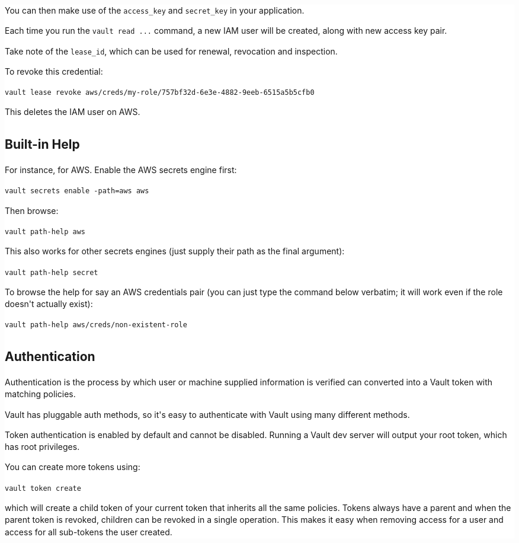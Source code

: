 You can then make use of the `access_key` and `secret_key` in your application.

Each time you run the `vault read ...` command, a new IAM user will be created, along with new access key pair.

Take note of the `lease_id`, which can be used for renewal, revocation and inspection.

To revoke this credential:
```
vault lease revoke aws/creds/my-role/757bf32d-6e3e-4882-9eeb-6515a5b5cfb0
```

This deletes the IAM user on AWS.

## Built-in Help

For instance, for AWS. Enable the AWS secrets engine first:
```
vault secrets enable -path=aws aws
```

Then browse:
```
vault path-help aws
```

This also works for other secrets engines (just supply their path as the final argument):
```
vault path-help secret
```

To browse the help for say an AWS credentials pair (you can just type the command below verbatim; it will work even if the role doesn't actually exist):
```
vault path-help aws/creds/non-existent-role
```

## Authentication

Authentication is the process by which user or machine supplied information is verified can converted into a Vault token with matching policies.

Vault has pluggable auth methods, so it's easy to authenticate with Vault using many different methods.

Token authentication is enabled by default and cannot be disabled. Running a Vault dev server will output your root token, which has root privileges.

You can create more tokens using:
```
vault token create
```

which will create a child token of your current token that inherits all the same policies. Tokens always have a parent and when the parent token is revoked, children can be revoked in a single operation. This makes it easy when removing access for a user and access for all sub-tokens the user created.
